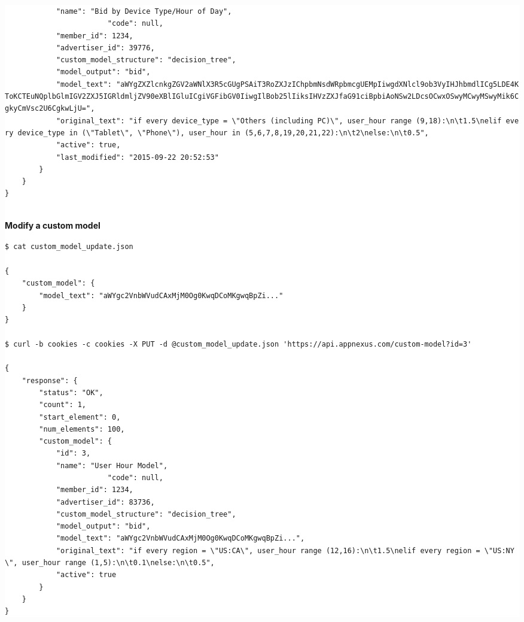 ``` 
            "name": "Bid by Device Type/Hour of Day",
                        "code": null,
            "member_id": 1234,
            "advertiser_id": 39776,
            "custom_model_structure": "decision_tree",
            "model_output": "bid",
            "model_text": "aWYgZXZlcnkgZGV2aWNlX3R5cGUgPSAiT3RoZXJzIChpbmNsdWRpbmcgUEMpIiwgdXNlcl9ob3VyIHJhbmdlICg5LDE4KToKCTEuNQplbGlmIGV2ZXJ5IGRldmljZV90eXBlIGluICgiVGFibGV0IiwgIlBob25lIiksIHVzZXJfaG91ciBpbiAoNSw2LDcsOCwxOSwyMCwyMSwyMik6CgkyCmVsc2U6CgkwLjU=",
            "original_text": "if every device_type = \"Others (including PC)\", user_hour range (9,18):\n\t1.5\nelif every device_type in (\"Tablet\", \"Phone\"), user_hour in (5,6,7,8,19,20,21,22):\n\t2\nelse:\n\t0.5",
            "active": true,
            "last_modified": "2015-09-22 20:52:53"
        }
    }
}
 
```

**Modify a custom model**

``` 
$ cat custom_model_update.json 
 
{
    "custom_model": {
        "model_text": "aWYgc2VnbWVudCAxMjM0Og0KwqDCoMKgwqBpZi..."    
    }
}
 
$ curl -b cookies -c cookies -X PUT -d @custom_model_update.json 'https://api.appnexus.com/custom-model?id=3'
 
{
    "response": {
        "status": "OK",
        "count": 1,
        "start_element": 0,
        "num_elements": 100,
        "custom_model": {
            "id": 3,
            "name": "User Hour Model",
                        "code": null,
            "member_id": 1234,
            "advertiser_id": 83736,
            "custom_model_structure": "decision_tree",
            "model_output": "bid",
            "model_text": "aWYgc2VnbWVudCAxMjM0Og0KwqDCoMKgwqBpZi...",
            "original_text": "if every region = \"US:CA\", user_hour range (12,16):\n\t1.5\nelif every region = \"US:NY\", user_hour range (1,5):\n\t0.1\nelse:\n\t0.5",
            "active": true
        }
    }
}
```

